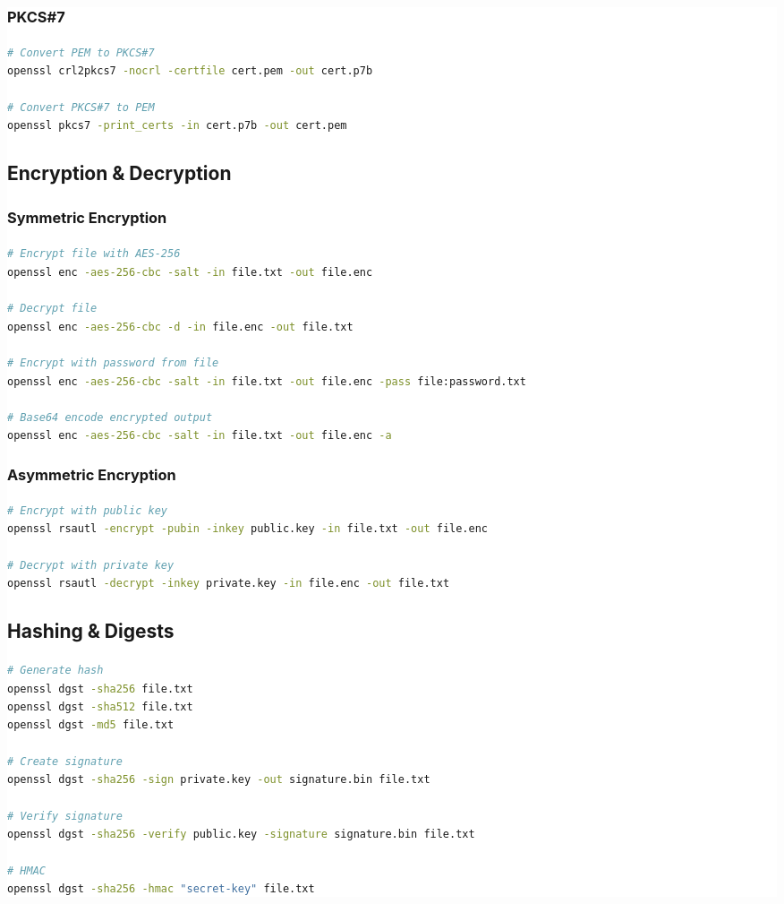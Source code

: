 ### PKCS#7
```bash
# Convert PEM to PKCS#7
openssl crl2pkcs7 -nocrl -certfile cert.pem -out cert.p7b

# Convert PKCS#7 to PEM
openssl pkcs7 -print_certs -in cert.p7b -out cert.pem
```

## Encryption & Decryption

### Symmetric Encryption
```bash
# Encrypt file with AES-256
openssl enc -aes-256-cbc -salt -in file.txt -out file.enc

# Decrypt file
openssl enc -aes-256-cbc -d -in file.enc -out file.txt

# Encrypt with password from file
openssl enc -aes-256-cbc -salt -in file.txt -out file.enc -pass file:password.txt

# Base64 encode encrypted output
openssl enc -aes-256-cbc -salt -in file.txt -out file.enc -a
```

### Asymmetric Encryption
```bash
# Encrypt with public key
openssl rsautl -encrypt -pubin -inkey public.key -in file.txt -out file.enc

# Decrypt with private key
openssl rsautl -decrypt -inkey private.key -in file.enc -out file.txt
```

## Hashing & Digests

```bash
# Generate hash
openssl dgst -sha256 file.txt
openssl dgst -sha512 file.txt
openssl dgst -md5 file.txt

# Create signature
openssl dgst -sha256 -sign private.key -out signature.bin file.txt

# Verify signature
openssl dgst -sha256 -verify public.key -signature signature.bin file.txt

# HMAC
openssl dgst -sha256 -hmac "secret-key" file.txt
```
